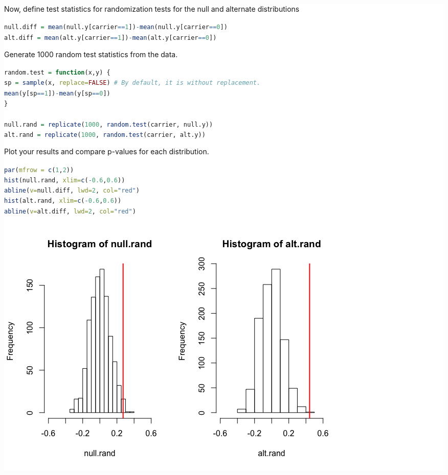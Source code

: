 Now, define test statistics for randomization tests for the null and alternate distributions

``` r
null.diff = mean(null.y[carrier==1])-mean(null.y[carrier==0])
alt.diff = mean(alt.y[carrier==1])-mean(alt.y[carrier==0])
```

Generate 1000 random test statistics from the data.

``` r
random.test = function(x,y) {
sp = sample(x, replace=FALSE) # By default, it is without replacement. 
mean(y[sp==1])-mean(y[sp==0])
}

null.rand = replicate(1000, random.test(carrier, null.y))
alt.rand = replicate(1000, random.test(carrier, alt.y))
```

Plot your results and compare p-values for each distribution.

``` r
par(mfrow = c(1,2))
hist(null.rand, xlim=c(-0.6,0.6))
abline(v=null.diff, lwd=2, col="red")
hist(alt.rand, xlim=c(-0.6,0.6))
abline(v=alt.diff, lwd=2, col="red")
```

![](hypothesis_testing_files/figure-markdown_github/unnamed-chunk-27-1.png)
